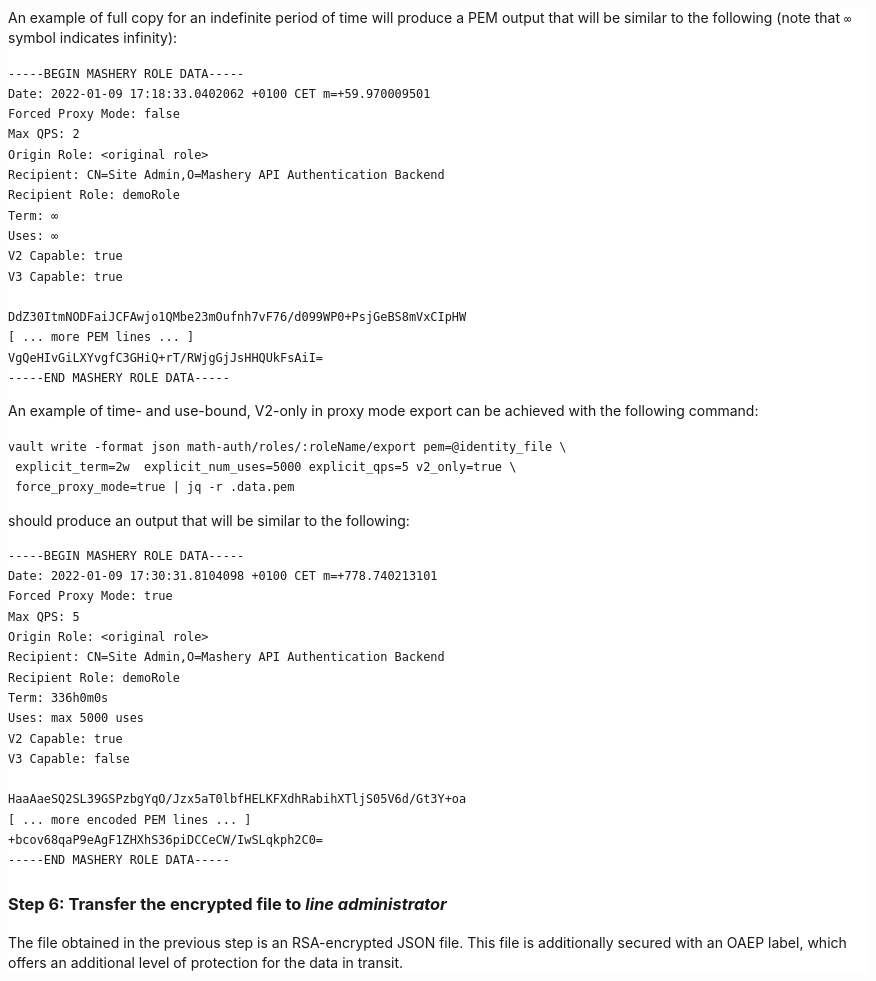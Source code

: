 An example of full copy for an indefinite period of time will produce a PEM output that will be similar to the following
(note that `∞`  symbol indicates infinity):
```shell
-----BEGIN MASHERY ROLE DATA-----
Date: 2022-01-09 17:18:33.0402062 +0100 CET m=+59.970009501
Forced Proxy Mode: false
Max QPS: 2
Origin Role: <original role>
Recipient: CN=Site Admin,O=Mashery API Authentication Backend
Recipient Role: demoRole
Term: ∞
Uses: ∞
V2 Capable: true
V3 Capable: true

DdZ30ItmNODFaiJCFAwjo1QMbe23mOufnh7vF76/d099WP0+PsjGeBS8mVxCIpHW
[ ... more PEM lines ... ]
VgQeHIvGiLXYvgfC3GHiQ+rT/RWjgGjJsHHQUkFsAiI=
-----END MASHERY ROLE DATA-----
```

An example of time- and use-bound, V2-only in proxy mode export can be achieved with the following command:
```shell
vault write -format json math-auth/roles/:roleName/export pem=@identity_file \
 explicit_term=2w  explicit_num_uses=5000 explicit_qps=5 v2_only=true \
 force_proxy_mode=true | jq -r .data.pem
```
should produce an output that will be similar to the following:
```
-----BEGIN MASHERY ROLE DATA-----
Date: 2022-01-09 17:30:31.8104098 +0100 CET m=+778.740213101
Forced Proxy Mode: true
Max QPS: 5
Origin Role: <original role>
Recipient: CN=Site Admin,O=Mashery API Authentication Backend
Recipient Role: demoRole
Term: 336h0m0s
Uses: max 5000 uses
V2 Capable: true
V3 Capable: false

HaaAaeSQ2SL39GSPzbgYqO/Jzx5aT0lbfHELKFXdhRabihXTljS05V6d/Gt3Y+oa
[ ... more encoded PEM lines ... ]
+bcov68qaP9eAgF1ZHXhS36piDCCeCW/IwSLqkph2C0=
-----END MASHERY ROLE DATA-----
```

### Step 6: Transfer the encrypted file to _line administrator_
The file obtained in the previous step is an RSA-encrypted JSON file. This file is additionally secured with an OAEP
label, which offers an additional level of protection for the data in transit.
